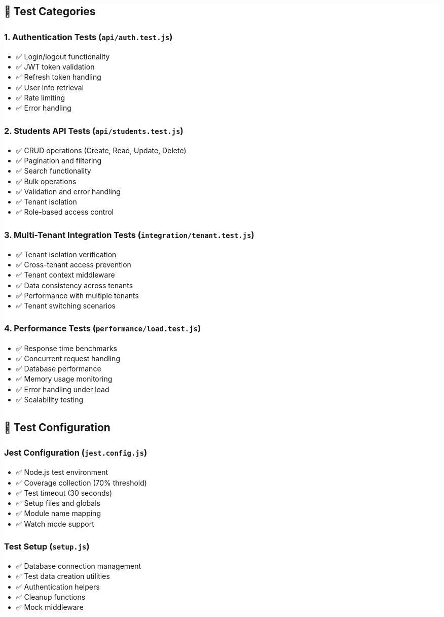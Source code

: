 ## 🧪 **Test Categories**

### **1. Authentication Tests** (`api/auth.test.js`)
- ✅ Login/logout functionality
- ✅ JWT token validation
- ✅ Refresh token handling
- ✅ User info retrieval
- ✅ Rate limiting
- ✅ Error handling

### **2. Students API Tests** (`api/students.test.js`)
- ✅ CRUD operations (Create, Read, Update, Delete)
- ✅ Pagination and filtering
- ✅ Search functionality
- ✅ Bulk operations
- ✅ Validation and error handling
- ✅ Tenant isolation
- ✅ Role-based access control

### **3. Multi-Tenant Integration Tests** (`integration/tenant.test.js`)
- ✅ Tenant isolation verification
- ✅ Cross-tenant access prevention
- ✅ Tenant context middleware
- ✅ Data consistency across tenants
- ✅ Performance with multiple tenants
- ✅ Tenant switching scenarios

### **4. Performance Tests** (`performance/load.test.js`)
- ✅ Response time benchmarks
- ✅ Concurrent request handling
- ✅ Database performance
- ✅ Memory usage monitoring
- ✅ Error handling under load
- ✅ Scalability testing

## 🔧 **Test Configuration**

### **Jest Configuration** (`jest.config.js`)
- ✅ Node.js test environment
- ✅ Coverage collection (70% threshold)
- ✅ Test timeout (30 seconds)
- ✅ Setup files and globals
- ✅ Module name mapping
- ✅ Watch mode support

### **Test Setup** (`setup.js`)
- ✅ Database connection management
- ✅ Test data creation utilities
- ✅ Authentication helpers
- ✅ Cleanup functions
- ✅ Mock middleware
